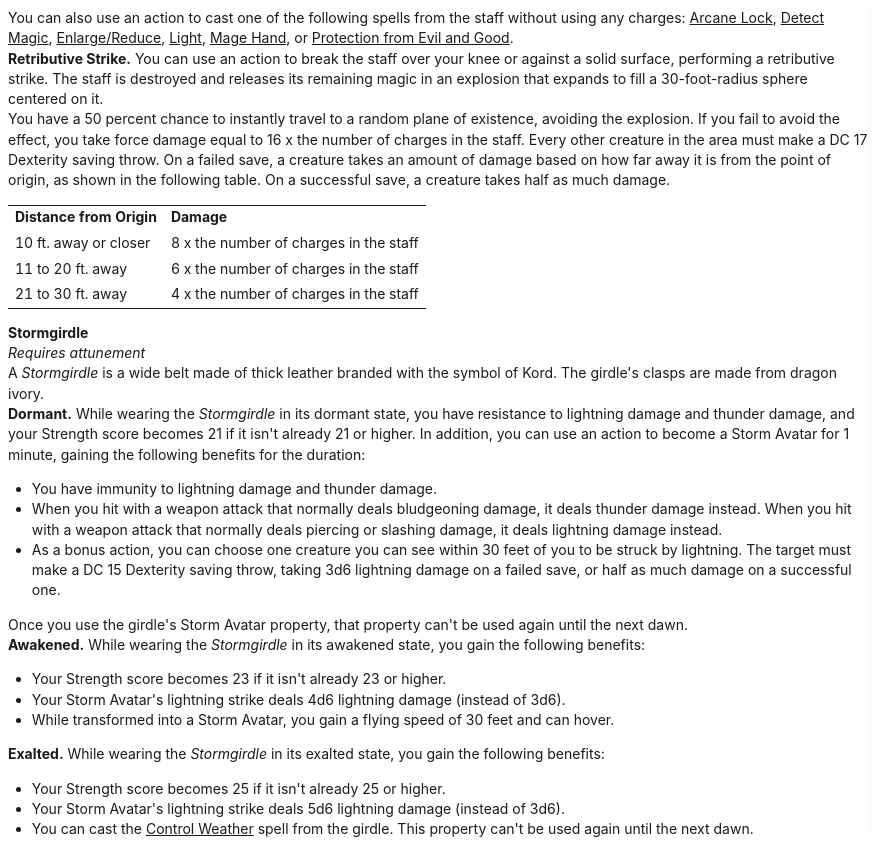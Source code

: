 You can also use an action to cast one of the following spells from the staff without using any charges: [Arcane Lock](http://dnd5e.wikidot.com/spell:arcane-lock), [Detect Magic](http://dnd5e.wikidot.com/spell:detect-magic), [Enlarge/Reduce](http://dnd5e.wikidot.com/spell:enlarge-reduce), [Light](http://dnd5e.wikidot.com/spell:light), [Mage Hand](http://dnd5e.wikidot.com/spell:mage-hand), or [Protection from Evil and Good](http://dnd5e.wikidot.com/spell:protection-from-evil-and-good).  
**Retributive Strike.** You can use an action to break the staff over your knee or against a solid surface, performing a retributive strike. The staff is destroyed and releases its remaining magic in an explosion that expands to fill a 30-foot-radius sphere centered on it.  
You have a 50 percent chance to instantly travel to a random plane of existence, avoiding the explosion. If you fail to avoid the effect, you take force damage equal to 16 x the number of charges in the staff. Every other creature in the area must make a DC 17 Dexterity saving throw. On a failed save, a creature takes an amount of damage based on how far away it is from the point of origin, as shown in the following table. On a successful save, a creature takes half as much damage.

|   |   |
|---|---|
|**Distance from Origin**|**Damage**|
|10 ft. away or closer|8 x the number of charges in the staff|
|11 to 20 ft. away|6 x the number of charges in the staff|
|21 to 30 ft. away|4 x the number of charges in the staff|
 
**Stormgirdle**  
_Requires attunement_  
A _Stormgirdle_ is a wide belt made of thick leather branded with the symbol of Kord. The girdle's clasps are made from dragon ivory.  
**Dormant.** While wearing the _Stormgirdle_ in its dormant state, you have resistance to lightning damage and thunder damage, and your Strength score becomes 21 if it isn't already 21 or higher. In addition, you can use an action to become a Storm Avatar for 1 minute, gaining the following benefits for the duration:

- You have immunity to lightning damage and thunder damage.
- When you hit with a weapon attack that normally deals bludgeoning damage, it deals thunder damage instead. When you hit with a weapon attack that normally deals piercing or slashing damage, it deals lightning damage instead.
- As a bonus action, you can choose one creature you can see within 30 feet of you to be struck by lightning. The target must make a DC 15 Dexterity saving throw, taking 3d6 lightning damage on a failed save, or half as much damage on a successful one.

Once you use the girdle's Storm Avatar property, that property can't be used again until the next dawn.  
**Awakened.** While wearing the _Stormgirdle_ in its awakened state, you gain the following benefits:

- Your Strength score becomes 23 if it isn't already 23 or higher.
- Your Storm Avatar's lightning strike deals 4d6 lightning damage (instead of 3d6).
- While transformed into a Storm Avatar, you gain a flying speed of 30 feet and can hover.

**Exalted.** While wearing the _Stormgirdle_ in its exalted state, you gain the following benefits:

- Your Strength score becomes 25 if it isn't already 25 or higher.
- Your Storm Avatar's lightning strike deals 5d6 lightning damage (instead of 3d6).
- You can cast the [Control Weather](http://dnd5e.wikidot.com/spell:control-weather) spell from the girdle. This property can't be used again until the next dawn.
 